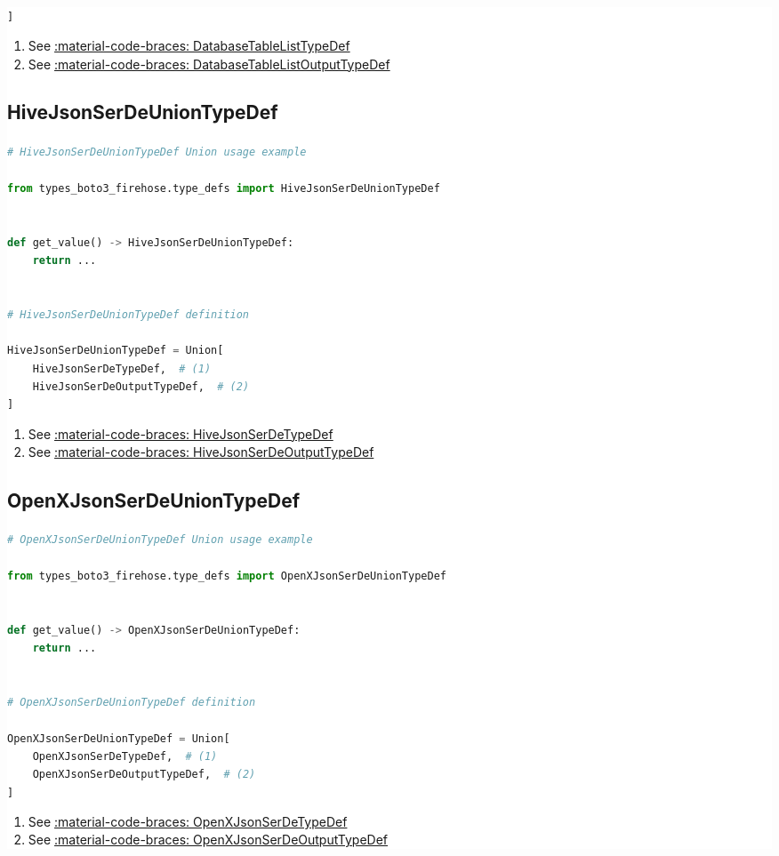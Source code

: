 ```python
]
```

1. See [:material-code-braces: DatabaseTableListTypeDef](./type_defs.md#databasetablelisttypedef)
2. See [:material-code-braces: DatabaseTableListOutputTypeDef](./type_defs.md#databasetablelistoutputtypedef)

## HiveJsonSerDeUnionTypeDef

```python
# HiveJsonSerDeUnionTypeDef Union usage example

from types_boto3_firehose.type_defs import HiveJsonSerDeUnionTypeDef


def get_value() -> HiveJsonSerDeUnionTypeDef:
    return ...


# HiveJsonSerDeUnionTypeDef definition

HiveJsonSerDeUnionTypeDef = Union[
    HiveJsonSerDeTypeDef,  # (1)
    HiveJsonSerDeOutputTypeDef,  # (2)
]
```

1. See [:material-code-braces: HiveJsonSerDeTypeDef](./type_defs.md#hivejsonserdetypedef)
2. See [:material-code-braces: HiveJsonSerDeOutputTypeDef](./type_defs.md#hivejsonserdeoutputtypedef)

## OpenXJsonSerDeUnionTypeDef

```python
# OpenXJsonSerDeUnionTypeDef Union usage example

from types_boto3_firehose.type_defs import OpenXJsonSerDeUnionTypeDef


def get_value() -> OpenXJsonSerDeUnionTypeDef:
    return ...


# OpenXJsonSerDeUnionTypeDef definition

OpenXJsonSerDeUnionTypeDef = Union[
    OpenXJsonSerDeTypeDef,  # (1)
    OpenXJsonSerDeOutputTypeDef,  # (2)
]
```

1. See [:material-code-braces: OpenXJsonSerDeTypeDef](./type_defs.md#openxjsonserdetypedef)
2. See [:material-code-braces: OpenXJsonSerDeOutputTypeDef](./type_defs.md#openxjsonserdeoutputtypedef)
